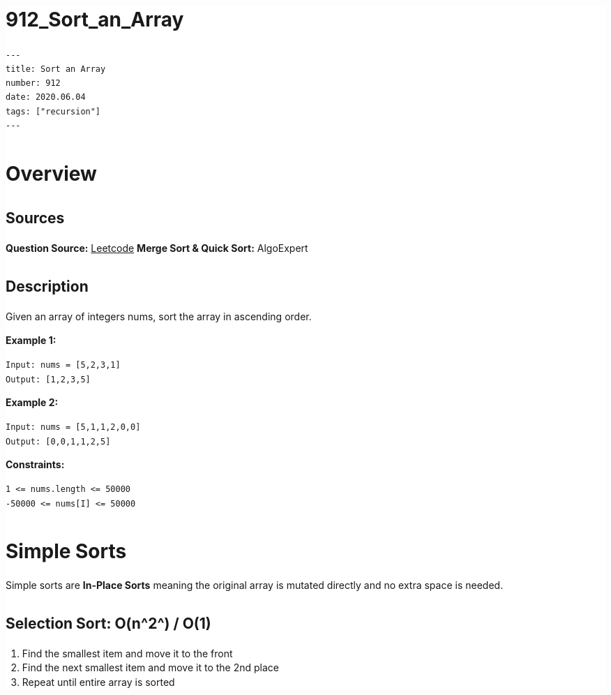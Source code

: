 # 912_Sort_an_Array
```
---
title: Sort an Array
number: 912
date: 2020.06.04
tags: ["recursion"]
---
```

```toc
```

# Overview
## Sources
**Question Source:** [Leetcode](https://leetcode.com/problems/sort-an-array/)
**Merge Sort & Quick Sort:** AlgoExpert

## Description
Given an array of integers nums, sort the array in ascending order.

**Example 1:**

```
Input: nums = [5,2,3,1]
Output: [1,2,3,5]
```

**Example 2:**

```
Input: nums = [5,1,1,2,0,0]
Output: [0,0,1,1,2,5]
```

**Constraints:**

    1 <= nums.length <= 50000
    -50000 <= nums[I] <= 50000

# Simple Sorts
Simple sorts are **In-Place Sorts** meaning the original array is mutated directly and no extra space is needed.

## Selection Sort: O(n^2^) / O(1)
1. Find the smallest item and move it to the front
2. Find the next smallest item and move it to the 2nd place
3. Repeat until entire array is sorted
